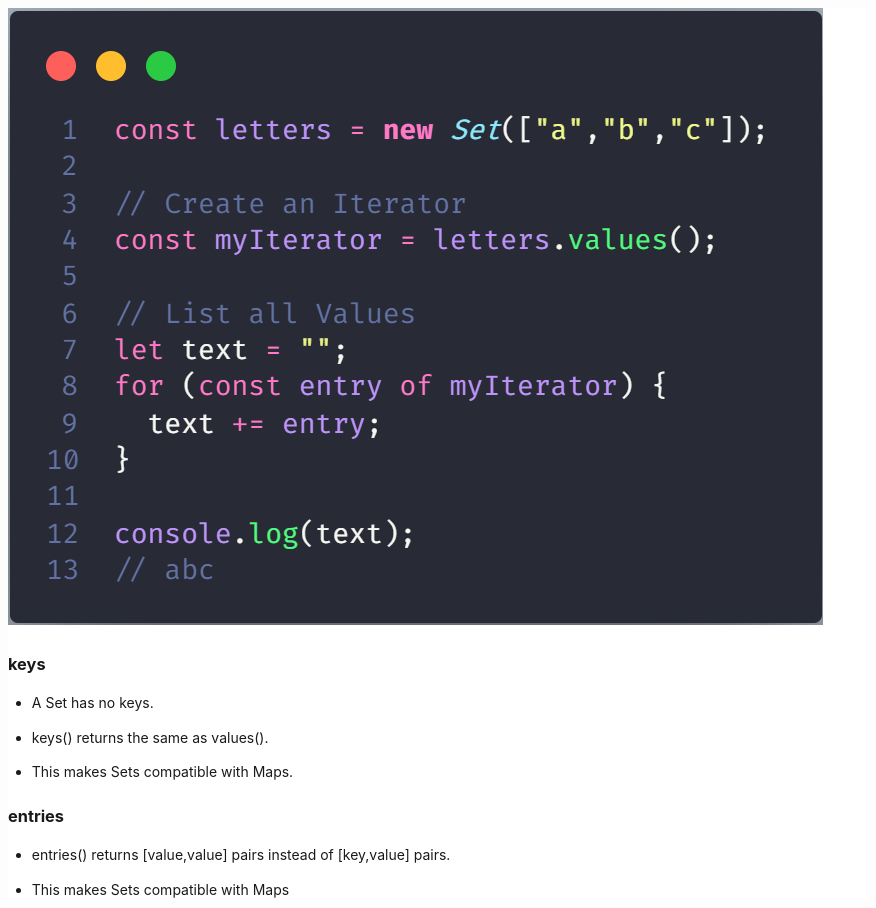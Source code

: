 ![image value() Set](image/valuesSet.png)

### keys

- A Set has no keys.

- keys() returns the same as values().

- This makes Sets compatible with Maps.

### entries

- entries() returns [value,value] pairs instead of [key,value] pairs.

- This makes Sets compatible with Maps
